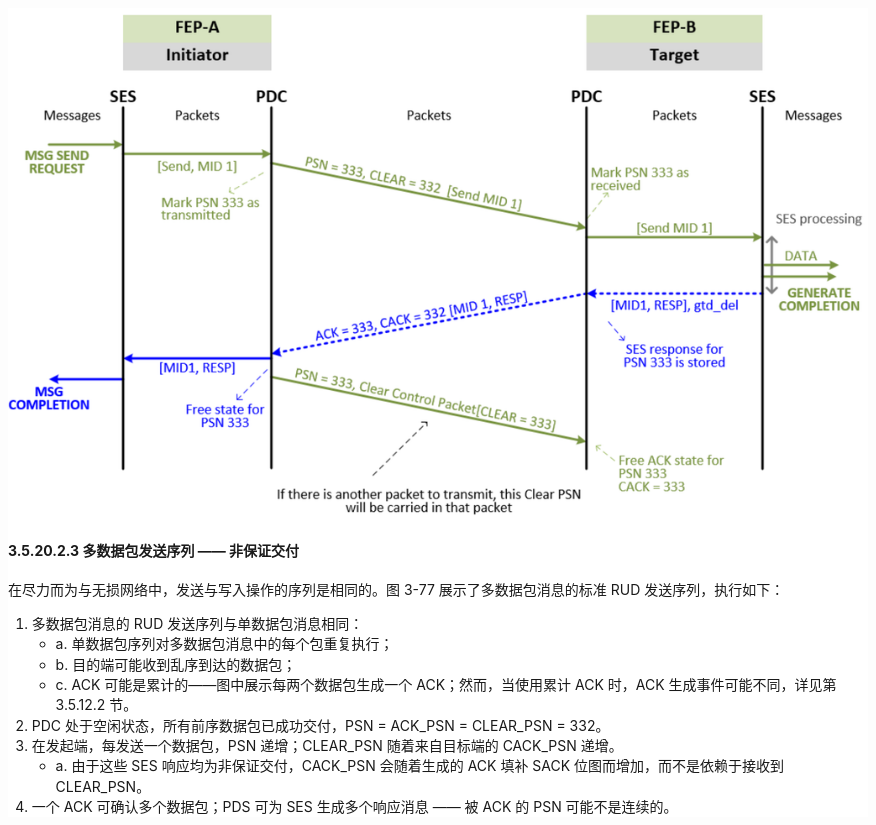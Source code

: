 ![Figure 3-76 - Standard RUD Send Sequence for Single- Packet Message, Guaranteed Delivery](../Figures/Figure-3-76.png)


#### 3.5.20.2.3 多数据包发送序列 —— 非保证交付

在尽力而为与无损网络中，发送与写入操作的序列是相同的。图 3-77 展示了多数据包消息的标准 RUD 发送序列，执行如下：

1. 多数据包消息的 RUD 发送序列与单数据包消息相同：
   - a. 单数据包序列对多数据包消息中的每个包重复执行；
   - b. 目的端可能收到乱序到达的数据包；
   - c. ACK 可能是累计的——图中展示每两个数据包生成一个 ACK；然而，当使用累计 ACK 时，ACK 生成事件可能不同，详见第 3.5.12.2 节。
2. PDC 处于空闲状态，所有前序数据包已成功交付，PSN = ACK_PSN = CLEAR_PSN = 332。
3. 在发起端，每发送一个数据包，PSN 递增；CLEAR_PSN 随着来自目标端的 CACK_PSN 递增。
   - a. 由于这些 SES 响应均为非保证交付，CACK_PSN 会随着生成的 ACK 填补 SACK 位图而增加，而不是依赖于接收到 CLEAR_PSN。
4. 一个 ACK 可确认多个数据包；PDS 可为 SES 生成多个响应消息 —— 被 ACK 的 PSN 可能不是连续的。

